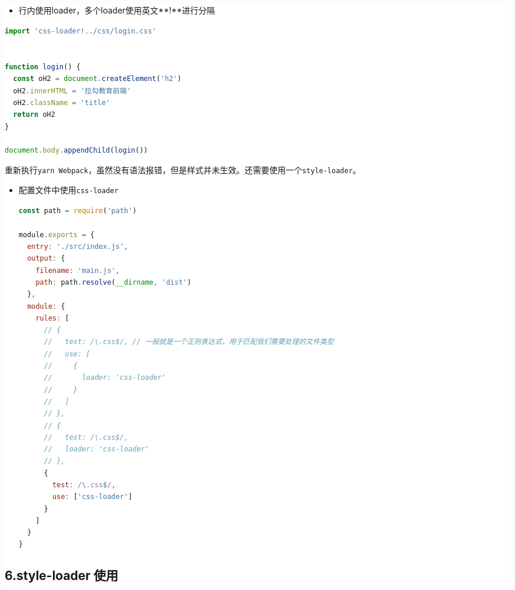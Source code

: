 - 行内使用loader，多个loader使用英文**!**进行分隔

```js
import 'css-loader!../css/login.css'


function login() {
  const oH2 = document.createElement('h2')
  oH2.innerHTML = '拉勾教育前端'
  oH2.className = 'title'
  return oH2
}

document.body.appendChild(login())
```

重新执行`yarn Webpack`，虽然没有语法报错，但是样式并未生效。还需要使用一个`style-loader`。

- 配置文件中使用`css-loader`

  ```js
  const path = require('path')
  
  module.exports = {
    entry: './src/index.js',
    output: {
      filename: 'main.js',
      path: path.resolve(__dirname, 'dist')
    },
    module: {
      rules: [
        // {
        //   test: /\.css$/, // 一般就是一个正则表达式，用于匹配我们需要处理的文件类型
        //   use: [
        //     {
        //       loader: 'css-loader'
        //     }
        //   ]
        // },
        // {
        //   test: /\.css$/,
        //   loader: 'css-loader'
        // },
        {
          test: /\.css$/,
          use: ['css-loader']
        }
      ]
    }
  }
  ```


## 6.style-loader 使用


[hash:<length>]: hash截取，作为文件名
[path]: 文件路径